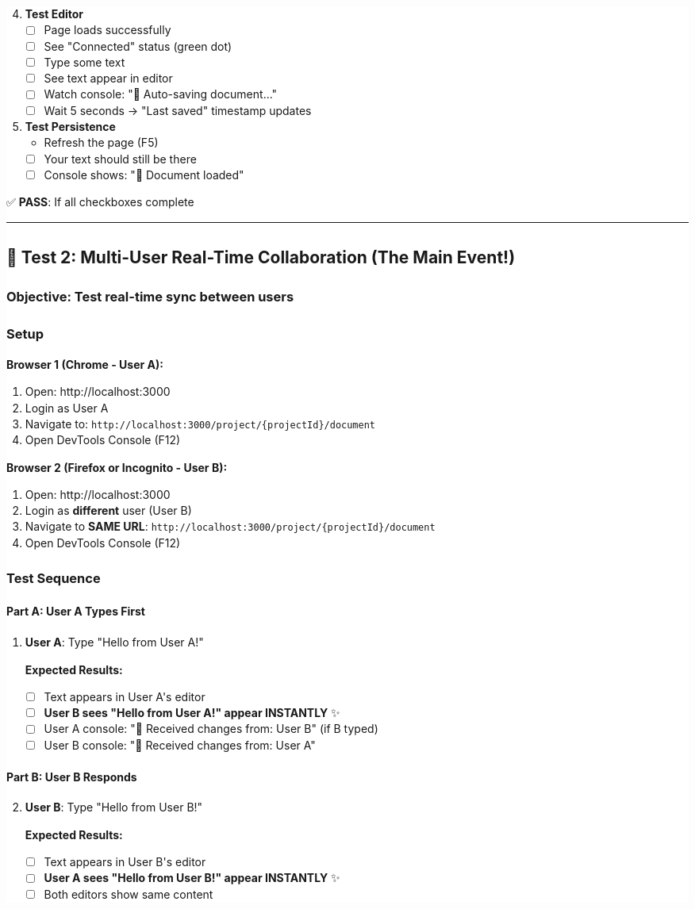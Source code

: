 4. **Test Editor**
   - [ ] Page loads successfully
   - [ ] See "Connected" status (green dot)
   - [ ] Type some text
   - [ ] See text appear in editor
   - [ ] Watch console: "💾 Auto-saving document..."
   - [ ] Wait 5 seconds → "Last saved" timestamp updates

5. **Test Persistence**
   - Refresh the page (F5)
   - [ ] Your text should still be there
   - [ ] Console shows: "📄 Document loaded"

✅ **PASS**: If all checkboxes complete

---

## 🎉 Test 2: Multi-User Real-Time Collaboration (The Main Event!)

### Objective: Test real-time sync between users

### Setup

**Browser 1 (Chrome - User A):**
1. Open: http://localhost:3000
2. Login as User A
3. Navigate to: `http://localhost:3000/project/{projectId}/document`
4. Open DevTools Console (F12)

**Browser 2 (Firefox or Incognito - User B):**
1. Open: http://localhost:3000
2. Login as **different** user (User B)
3. Navigate to **SAME URL**: `http://localhost:3000/project/{projectId}/document`
4. Open DevTools Console (F12)

### Test Sequence

#### Part A: User A Types First

1. **User A**: Type "Hello from User A!"
   
   **Expected Results:**
   - [ ] Text appears in User A's editor
   - [ ] **User B sees "Hello from User A!" appear INSTANTLY** ✨
   - [ ] User A console: "📝 Received changes from: User B" (if B typed)
   - [ ] User B console: "📝 Received changes from: User A"

#### Part B: User B Responds

2. **User B**: Type "Hello from User B!"
   
   **Expected Results:**
   - [ ] Text appears in User B's editor
   - [ ] **User A sees "Hello from User B!" appear INSTANTLY** ✨
   - [ ] Both editors show same content
